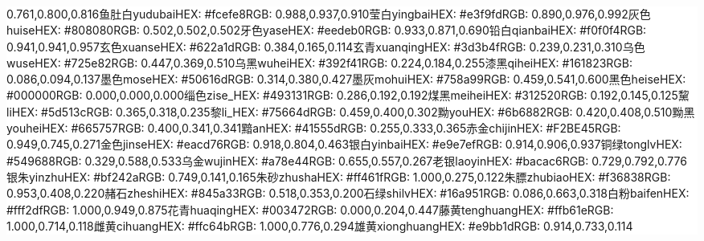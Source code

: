 0.761,0.800,0.816</td></tr><tr><td style="width:30px;" bgcolor="#fcefe8"></td><td>鱼肚白</td><td>yudubai</td><td>HEX: #fcefe8</td><td>RGB: 0.988,0.937,0.910</td></tr><tr><td style="width:30px;" bgcolor="#e3f9fd"></td><td>莹白</td><td>yingbai</td><td>HEX: #e3f9fd</td><td>RGB: 0.890,0.976,0.992</td></tr><tr><td style="width:30px;" bgcolor="#808080"></td><td>灰色</td><td>huise</td><td>HEX: #808080</td><td>RGB: 0.502,0.502,0.502</td></tr><tr><td style="width:30px;" bgcolor="#eedeb0"></td><td>牙色</td><td>yase</td><td>HEX: #eedeb0</td><td>RGB: 0.933,0.871,0.690</td></tr><tr><td style="width:30px;" bgcolor="#f0f0f4"></td><td>铅白</td><td>qianbai</td><td>HEX: #f0f0f4</td><td>RGB: 0.941,0.941,0.957</td></tr><tr><td style="width:30px;" bgcolor="#622a1d"></td><td>玄色</td><td>xuanse</td><td>HEX: #622a1d</td><td>RGB: 0.384,0.165,0.114</td></tr><tr><td style="width:30px;" bgcolor="#3d3b4f"></td><td>玄青</td><td>xuanqing</td><td>HEX: #3d3b4f</td><td>RGB: 0.239,0.231,0.310</td></tr><tr><td style="width:30px;" bgcolor="#725e82"></td><td>乌色</td><td>wuse</td><td>HEX: #725e82</td><td>RGB: 0.447,0.369,0.510</td></tr><tr><td style="width:30px;" bgcolor="#392f41"></td><td>乌黑</td><td>wuhei</td><td>HEX: #392f41</td><td>RGB: 0.224,0.184,0.255</td></tr><tr><td style="width:30px;" bgcolor="#161823"></td><td>漆黑</td><td>qihei</td><td>HEX: #161823</td><td>RGB: 0.086,0.094,0.137</td></tr><tr><td style="width:30px;" bgcolor="#50616d"></td><td>墨色</td><td>mose</td><td>HEX: #50616d</td><td>RGB: 0.314,0.380,0.427</td></tr><tr><td style="width:30px;" bgcolor="#758a99"></td><td>墨灰</td><td>mohui</td><td>HEX: #758a99</td><td>RGB: 0.459,0.541,0.600</td></tr><tr><td style="width:30px;" bgcolor="#000000"></td><td>黑色</td><td>heise</td><td>HEX: #000000</td><td>RGB: 0.000,0.000,0.000</td></tr><tr><td style="width:30px;" bgcolor="#493131"></td><td>缁色</td><td>zise_</td><td>HEX: #493131</td><td>RGB: 0.286,0.192,0.192</td></tr><tr><td style="width:30px;" bgcolor="#312520"></td><td>煤黑</td><td>meihei</td><td>HEX: #312520</td><td>RGB: 0.192,0.145,0.125</td></tr><tr><td style="width:30px;" bgcolor="#5d513c"></td><td>黧</td><td>li</td><td>HEX: #5d513c</td><td>RGB: 0.365,0.318,0.235</td></tr><tr><td style="width:30px;" bgcolor="#75664d"></td><td>黎</td><td>li_</td><td>HEX: #75664d</td><td>RGB: 0.459,0.400,0.302</td></tr><tr><td style="width:30px;" bgcolor="#6b6882"></td><td>黝</td><td>you</td><td>HEX: #6b6882</td><td>RGB: 0.420,0.408,0.510</td></tr><tr><td style="width:30px;" bgcolor="#665757"></td><td>黝黑</td><td>youhei</td><td>HEX: #665757</td><td>RGB: 0.400,0.341,0.341</td></tr><tr><td style="width:30px;" bgcolor="#41555d"></td><td>黯</td><td>an</td><td>HEX: #41555d</td><td>RGB: 0.255,0.333,0.365</td></tr><tr><td style="width:30px;" bgcolor="#F2BE45"></td><td>赤金</td><td>chijin</td><td>HEX: #F2BE45</td><td>RGB: 0.949,0.745,0.271</td></tr><tr><td style="width:30px;" bgcolor="#eacd76"></td><td>金色</td><td>jinse</td><td>HEX: #eacd76</td><td>RGB: 0.918,0.804,0.463</td></tr><tr><td style="width:30px;" bgcolor="#e9e7ef"></td><td>银白</td><td>yinbai</td><td>HEX: #e9e7ef</td><td>RGB: 0.914,0.906,0.937</td></tr><tr><td style="width:30px;" bgcolor="#549688"></td><td>铜绿</td><td>tonglv</td><td>HEX: #549688</td><td>RGB: 0.329,0.588,0.533</td></tr><tr><td style="width:30px;" bgcolor="#a78e44"></td><td>乌金</td><td>wujin</td><td>HEX: #a78e44</td><td>RGB: 0.655,0.557,0.267</td></tr><tr><td style="width:30px;" bgcolor="#bacac6"></td><td>老银</td><td>laoyin</td><td>HEX: #bacac6</td><td>RGB: 0.729,0.792,0.776</td></tr><tr><td style="width:30px;" bgcolor="#bf242a"></td><td>银朱</td><td>yinzhu</td><td>HEX: #bf242a</td><td>RGB: 0.749,0.141,0.165</td></tr><tr><td style="width:30px;" bgcolor="#ff461f"></td><td>朱砂</td><td>zhusha</td><td>HEX: #ff461f</td><td>RGB: 1.000,0.275,0.122</td></tr><tr><td style="width:30px;" bgcolor="#f36838"></td><td>朱膘</td><td>zhubiao</td><td>HEX: #f36838</td><td>RGB: 0.953,0.408,0.220</td></tr><tr><td style="width:30px;" bgcolor="#845a33"></td><td>赭石</td><td>zheshi</td><td>HEX: #845a33</td><td>RGB: 0.518,0.353,0.200</td></tr><tr><td style="width:30px;" bgcolor="#16a951"></td><td>石绿</td><td>shilv</td><td>HEX: #16a951</td><td>RGB: 0.086,0.663,0.318</td></tr><tr><td style="width:30px;" bgcolor="#fff2df"></td><td>白粉</td><td>baifen</td><td>HEX: #fff2df</td><td>RGB: 1.000,0.949,0.875</td></tr><tr><td style="width:30px;" bgcolor="#003472"></td><td>花青</td><td>huaqing</td><td>HEX: #003472</td><td>RGB: 0.000,0.204,0.447</td></tr><tr><td style="width:30px;" bgcolor="#ffb61e"></td><td>藤黄</td><td>tenghuang</td><td>HEX: #ffb61e</td><td>RGB: 1.000,0.714,0.118</td></tr><tr><td style="width:30px;" bgcolor="#ffc64b"></td><td>雌黄</td><td>cihuang</td><td>HEX: #ffc64b</td><td>RGB: 1.000,0.776,0.294</td></tr><tr><td style="width:30px;" bgcolor="#e9bb1d"></td><td>雄黄</td><td>xionghuang</td><td>HEX: #e9bb1d</td><td>RGB: 0.914,0.733,0.114</td></tr></table>